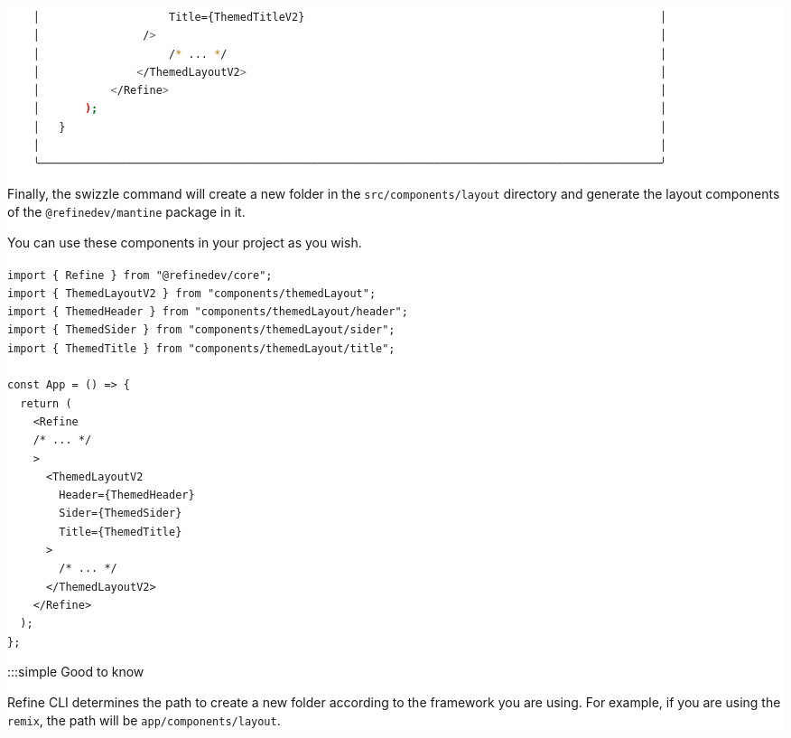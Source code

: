 ```bash
    │                    Title={ThemedTitleV2}                                                       │
    │                />                                                                              │
    │                    /* ... */                                                                   │
    │               </ThemedLayoutV2>                                                                │
    │           </Refine>                                                                            │
    │       );                                                                                       │
    │   }                                                                                            │
    │                                                                                                │
    ╰────────────────────────────────────────────────────────────────────────────────────────────────╯
```

Finally, the swizzle command will create a new folder in the `src/components/layout` directory and generate the layout components of the `@refinedev/mantine` package in it.

You can use these components in your project as you wish.

```tsx
import { Refine } from "@refinedev/core";
import { ThemedLayoutV2 } from "components/themedLayout";
import { ThemedHeader } from "components/themedLayout/header";
import { ThemedSider } from "components/themedLayout/sider";
import { ThemedTitle } from "components/themedLayout/title";

const App = () => {
  return (
    <Refine
    /* ... */
    >
      <ThemedLayoutV2
        Header={ThemedHeader}
        Sider={ThemedSider}
        Title={ThemedTitle}
      >
        /* ... */
      </ThemedLayoutV2>
    </Refine>
  );
};
```

:::simple Good to know

Refine CLI determines the path to create a new folder according to the framework you are using. For example, if you are using the `remix`, the path will be `app/components/layout`.
